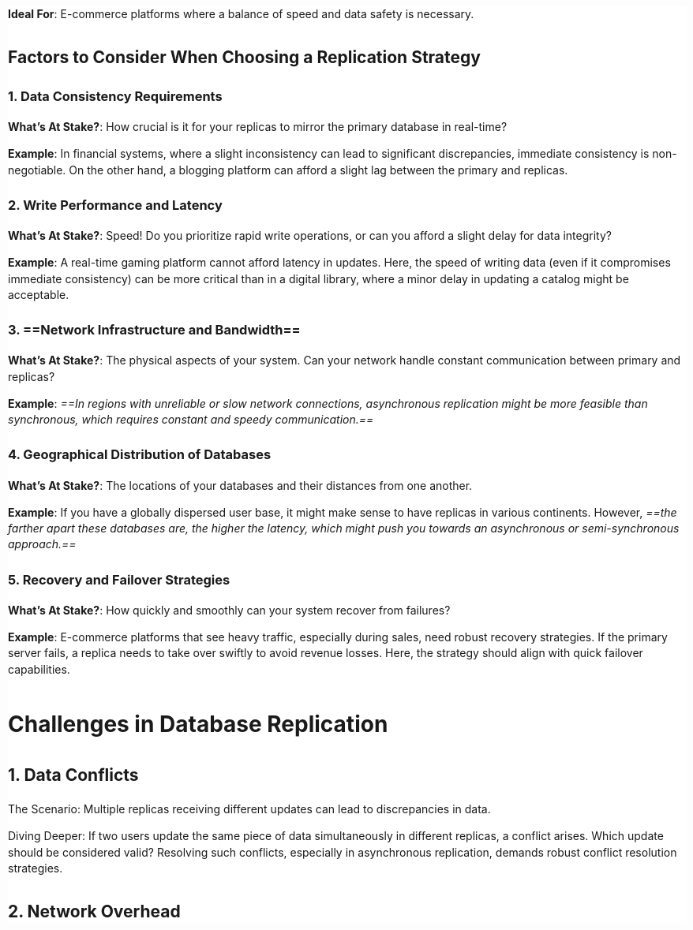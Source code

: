 **Ideal For**: E-commerce platforms where a balance of speed and data safety is necessary.

## Factors to Consider When Choosing a Replication Strategy

### 1. **Data Consistency Requirements**

**What’s At Stake?**: How crucial is it for your replicas to mirror the primary database in real-time?

**Example**: In financial systems, where a slight inconsistency can lead to significant discrepancies, immediate consistency is non-negotiable. On the other hand, a blogging platform can afford a slight lag between the primary and replicas.

### 2.  **Write Performance and Latency**

**What’s At Stake?**: Speed! Do you prioritize rapid write operations, or can you afford a slight delay for data integrity?

**Example**: A real-time gaming platform cannot afford latency in updates. Here, the speed of writing data (even if it compromises immediate consistency) can be more critical than in a digital library, where a minor delay in updating a catalog might be acceptable.

### 3.  **==Network Infrastructure and Bandwidth==**

**What’s At Stake?**: The physical aspects of your system. Can your network handle constant communication between primary and replicas?

**Example**: *==In regions with unreliable or slow network connections, asynchronous replication might be more feasible than synchronous, which requires constant and speedy communication.==*

### 4.  **Geographical Distribution of Databases**

**What’s At Stake?**: The locations of your databases and their distances from one another.

**Example**: If you have a globally dispersed user base, it might make sense to have replicas in various continents. However, *==the farther apart these databases are, the higher the latency, which might push you towards an asynchronous or semi-synchronous approach.==*

### 5. **Recovery and Failover Strategies**

**What’s At Stake?**: How quickly and smoothly can your system recover from failures?

**Example**: E-commerce platforms that see heavy traffic, especially during sales, need robust recovery strategies. If the primary server fails, a replica needs to take over swiftly to avoid revenue losses. Here, the strategy should align with quick failover capabilities.

# Challenges in Database Replication

## 1. Data Conflicts

The Scenario: Multiple replicas receiving different updates can lead to discrepancies in data.

Diving Deeper: If two users update the same piece of data simultaneously in different replicas, a conflict arises. Which update should be considered valid? Resolving such conflicts, especially in asynchronous replication, demands robust conflict resolution strategies.
## 2. Network Overhead
